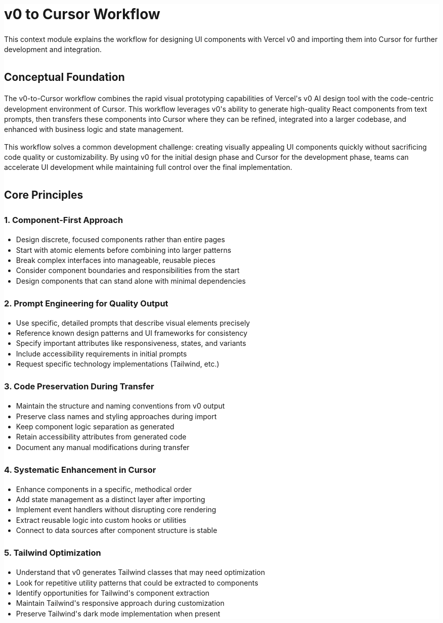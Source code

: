 # v0 to Cursor Workflow

This context module explains the workflow for designing UI components with Vercel v0 and importing them into Cursor for further development and integration.

## Conceptual Foundation

The v0-to-Cursor workflow combines the rapid visual prototyping capabilities of Vercel's v0 AI design tool with the code-centric development environment of Cursor. This workflow leverages v0's ability to generate high-quality React components from text prompts, then transfers these components into Cursor where they can be refined, integrated into a larger codebase, and enhanced with business logic and state management.

This workflow solves a common development challenge: creating visually appealing UI components quickly without sacrificing code quality or customizability. By using v0 for the initial design phase and Cursor for the development phase, teams can accelerate UI development while maintaining full control over the final implementation.

## Core Principles

### 1. Component-First Approach
- Design discrete, focused components rather than entire pages
- Start with atomic elements before combining into larger patterns
- Break complex interfaces into manageable, reusable pieces
- Consider component boundaries and responsibilities from the start
- Design components that can stand alone with minimal dependencies

### 2. Prompt Engineering for Quality Output
- Use specific, detailed prompts that describe visual elements precisely
- Reference known design patterns and UI frameworks for consistency
- Specify important attributes like responsiveness, states, and variants
- Include accessibility requirements in initial prompts
- Request specific technology implementations (Tailwind, etc.)

### 3. Code Preservation During Transfer
- Maintain the structure and naming conventions from v0 output
- Preserve class names and styling approaches during import
- Keep component logic separation as generated
- Retain accessibility attributes from generated code
- Document any manual modifications during transfer

### 4. Systematic Enhancement in Cursor
- Enhance components in a specific, methodical order
- Add state management as a distinct layer after importing
- Implement event handlers without disrupting core rendering
- Extract reusable logic into custom hooks or utilities
- Connect to data sources after component structure is stable

### 5. Tailwind Optimization
- Understand that v0 generates Tailwind classes that may need optimization
- Look for repetitive utility patterns that could be extracted to components
- Identify opportunities for Tailwind's component extraction
- Maintain Tailwind's responsive approach during customization
- Preserve Tailwind's dark mode implementation when present
